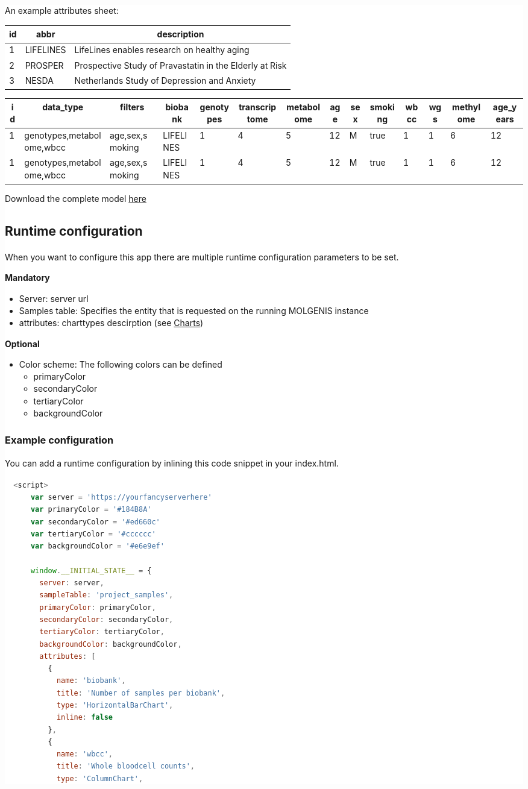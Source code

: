An example attributes sheet:  

| id  | abbr        | description                                             |
|-----|-------------|---------------------------------------------------------|
| 1   | LIFELINES   | LifeLines enables research on healthy aging             | 
| 2   | PROSPER     | Prospective Study of Pravastatin in the Elderly at Risk |
| 3   | NESDA       | Netherlands Study of Depression and Anxiety             |

| id  | data_type                  | filters         | biobank   | genotypes    | transcriptome  | metabolome | age | sex | smoking | wbcc | wgs | methylome | age_years | 
|-----|----------------------------|-----------------|-----------|--------------|----------------|------------|-----|-----|---------|------|-----|-----------|-----------| 
| 1   | genotypes,metabolome,wbcc  | age,sex,smoking | LIFELINES | 1            | 4              | 5          | 12  | M   | true    | 1    | 1   | 6         | 12        |
| 1   | genotypes,metabolome,wbcc  | age,sex,smoking | LIFELINES | 1            | 4              | 5          | 12  | M   | true    | 1    | 1   | 6         | 12        | 

Download the complete model [here](./docs/data/example-model.xlsx) 
   
## Runtime configuration
When you want to configure this app there are multiple runtime configuration parameters to be set.

**Mandatory**
- Server: 
  server url
- Samples table:
  Specifies the entity that is requested on the running MOLGENIS instance
- attributes: charttypes descirption (see [Charts](#Charts))

**Optional**
- Color scheme:
  The following colors can be defined
  - primaryColor
  - secondaryColor
  - tertiaryColor
  - backgroundColor

### Example configuration
You can add a runtime configuration by inlining this code snippet in your index.html.

```js
  <script>
      var server = 'https://yourfancyserverhere'
      var primaryColor = '#184B8A'
      var secondaryColor = '#ed660c'
      var tertiaryColor = '#cccccc'
      var backgroundColor = '#e6e9ef'

      window.__INITIAL_STATE__ = {
        server: server,
        sampleTable: 'project_samples',
        primaryColor: primaryColor,
        secondaryColor: secondaryColor,
        tertiaryColor: tertiaryColor,
        backgroundColor: backgroundColor,
        attributes: [
          {
            name: 'biobank',
            title: 'Number of samples per biobank',
            type: 'HorizontalBarChart',
            inline: false
          },
          {
            name: 'wbcc',
            title: 'Whole bloodcell counts',
            type: 'ColumnChart',
```